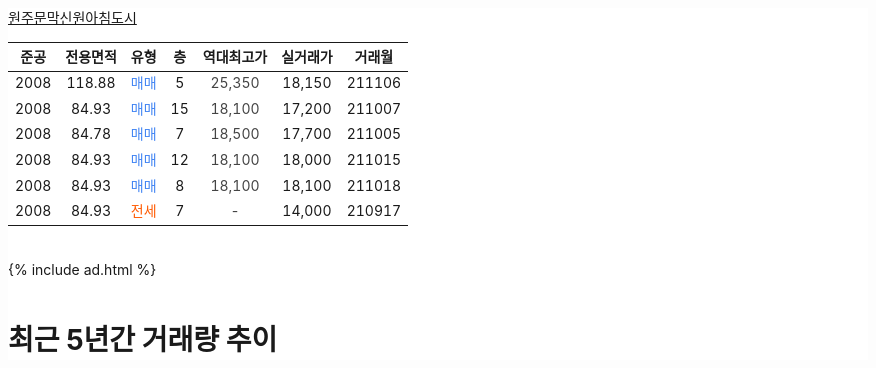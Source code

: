 [원주문막신원아침도시](https://search.naver.com/search.naver?query=%EA%B0%95%EC%9B%90%EB%8F%84+%EC%9B%90%EC%A3%BC%EC%8B%9C+%EB%AC%B8%EB%A7%89%EC%9D%8D+%EB%8F%99%ED%99%94%EB%A6%AC+%EC%9B%90%EC%A3%BC%EB%AC%B8%EB%A7%89%EC%8B%A0%EC%9B%90%EC%95%84%EC%B9%A8%EB%8F%84%EC%8B%9C)

|준공|전용면적|유형|층|역대최고가|실거래가|거래월|
|:---:|:---:|:---:|:---:|:---:|:---:|:---:|
|2008|118.88|<span style="color:#4285f3">매매</span>|5|<span style="color:#444444">25,350</span>|18,150|211106|
|2008|84.93|<span style="color:#4285f3">매매</span>|15|<span style="color:#444444">18,100</span>|17,200|211007|
|2008|84.78|<span style="color:#4285f3">매매</span>|7|<span style="color:#444444">18,500</span>|17,700|211005|
|2008|84.93|<span style="color:#4285f3">매매</span>|12|<span style="color:#444444">18,100</span>|18,000|211015|
|2008|84.93|<span style="color:#4285f3">매매</span>|8|<span style="color:#444444">18,100</span>|18,100|211018|
|2008|84.93|<span style="color:#ff5a00">전세</span>|7|<span style="color:#444444">-</span>|14,000|210917|


<br>
{% include ad.html %}
<br>

# 최근 5년간 거래량 추이


<div style="width:100%;">
    <canvas id="deal_progress" height="200"></canvas>
</div>

<script>
new Chart(document.getElementById("deal_progress"), {
    type: 'line',
    data: {
        labels: ['201611','201612','201701','201702','201703','201704','201705','201706','201707','201708','201709','201710','201711','201712','201801','201802','201803','201804','201805','201806','201807','201808','201809','201810','201811','201812','201901','201902','201903','201904','201905','201906','201907','201908','201909','201910','201911','201912','202001','202002','202003','202004','202005','202006','202007','202008','202009','202010','202011','202012','202101','202102','202103','202104','202105','202106','202107','202108','202109','202110','202111'],
        datasets: [{
            label: '매매',
            pointRadius: 1,
            data: [4, 7, 5, 8, 11, 8, 7, 7, 6, 8, 5, 6, 7, 5, 3, 2, 4, 6, 6, 5, 2, 3, 5, 12, 5, 8, 5, 4, 3, 9, 4, 0, 4, 4, 4, 4, 10, 6, 6, 6, 2, 5, 2, 3, 9, 7, 3, 2, 7, 5, 7, 8, 6, 10, 10, 16, 5, 13, 8, 7, 2],
            borderColor: "rgba(255, 201, 14, 1)",
            backgroundColor: "rgba(255, 201, 14, 0.5)",
            fill: false,
            lineTension: 0
        },{
            label: '전월세',
            pointRadius: 1,
            data: [49, 27, 41, 47, 58, 43, 47, 48, 42, 47, 39, 58, 36, 40, 48, 47, 51, 53, 39, 45, 29, 35, 22, 49, 45, 32, 52, 35, 56, 44, 50, 37, 40, 34, 28, 36, 37, 36, 42, 33, 40, 40, 44, 41, 32, 38, 31, 48, 36, 34, 30, 42, 48, 97, 97, 66, 32, 49, 47, 54, 15],
            borderColor: "rgba(0, 141, 185, 1)",
            backgroundColor: "rgba(0, 141, 185, 0.5)",
            fill: false,
            lineTension: 0
        }
        ]
    },
    options: {
        responsive: true,
        title: {
            display: false